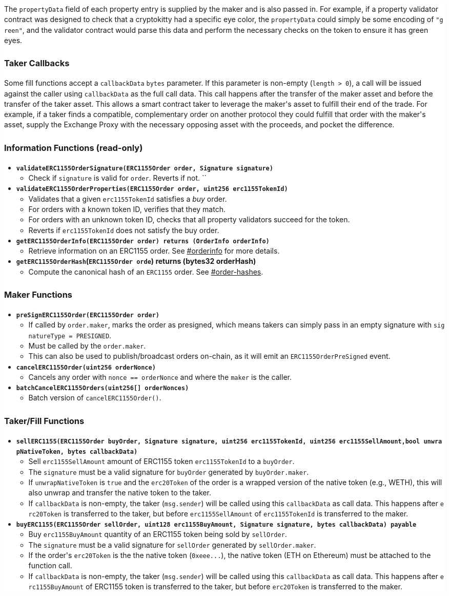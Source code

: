 The `propertyData` field of each property entry is supplied by the maker and is also passed in.  For example, if a property validator contract was designed to check that a cryptokitty had a specific eye color, the `propertyData` could simply be some encoding of `"green"`, and the validator contract would parse this data and perform the necessary checks on the token to ensure it has green eyes.

### Taker Callbacks

Some fill functions accept a `callbackData` `bytes` parameter. If this parameter is non-empty (`length > 0`), a call will be issued against the caller using `callbackData` as the full call data. This call happens after the transfer of the maker asset and before the transfer of the taker asset. This allows a smart contract taker to leverage the maker's asset to fulfill their end of the trade. For example, if a taker finds a compatible, complementary order on another protocol they could fulfill that order with the maker's asset, supply the Exchange Proxy with the necessary opposing asset with the proceeds, and pocket the difference.

### Information Functions (read-only)

* **`validateERC1155OrderSignature(ERC1155Order order, Signature signature)`**
  * Check if `signature` is valid for `order`. Reverts if not. ``&#x20;
* **`validateERC1155OrderProperties(ERC1155Order order, uint256 erc1155TokenId)`**
  * Validates that a given `erc1155TokenId` satisfies a _buy_ order.
  * For orders with a known token ID, verifies that they match.
  * For orders with an unknown token ID, checks that all property validators succeed for the token.
  * Reverts if `erc1155TokenId` does not satisfy the buy order.
* **`getERC1155OrderInfo(ERC1155Order order) returns (OrderInfo orderInfo)`**
  * Retrieve information on an ERC1155 order. See [#orderinfo](erc1155orders.md#orderinfo "mention") for more details.
* **`getERC1155OrderHash`(`ERC1155Order orde`) returns (bytes32 orderHash)**
  * Compute the canonical hash of an `ERC1155` order. See [#order-hashes](erc1155orders.md#order-hashes "mention").

### Maker Functions

* **`preSignERC1155Order(ERC1155Order order)`**
  * If called by `order.maker`, marks the order as presigned, which means takers can simply pass in an empty signature with `signatureType = PRESIGNED`.
  * Must be called by the `order.maker`.
  * This can also be used to publish/broadcast orders on-chain, as it will emit an `ERC1155OrderPreSigned` event.
* **`cancelERC1155Order(uint256 orderNonce)`**
  * Cancels any order with `nonce == orderNonce` and where the `maker` is the caller.
* **`batchCancelERC1155Orders(uint256[] orderNonces)`**
  * Batch version of `cancelERC1155Order()`.

### Taker/Fill Functions

* **`sellERC1155(ERC1155Order buyOrder, Signature signature, uint256 erc1155TokenId, uint256 erc1155SellAmount,bool unwrapNativeToken, bytes callbackData)`**
  * Sell `erc1155SellAmount` amount of ERC1155 token `erc1155TokenId` to a `buyOrder`.
  * The `signature` must be a valid signature for `buyOrder` generated by `buyOrder.maker`.
  * If `unwrapNativeToken` is `true` and the `erc20Token` of the order is a wrapped version of the native token (e.g., WETH), this will also unwrap and transfer the native token to the taker.
  * If `callbackData` is non-empty, the taker (`msg.sender`) will be called using this `callbackData` as call data. This happens after `erc20Token` is transferred to the taker, but before `erc1155SellAmount` of `erc1155TokenId` is transferred to the maker.
* **`buyERC1155(ERC1155Order sellOrder, uint128 erc1155BuyAmount, Signature signature, bytes callbackData) payable`**
  * Buy `erc1155BuyAmount` quantity of an ERC1155 token being sold by `sellOrder`.
  * The `signature` must be a valid signature for `sellOrder` generated by `sellOrder.maker`.
  * If the order's `erc20Token` is the the native token (`0xeee...`), the native token (ETH on Ethereum) must be attached to the function call.&#x20;
  * If `callbackData` is non-empty, the taker (`msg.sender`) will be called using this `callbackData` as call data. This happens after `erc1155BuyAmount` of ERC1155 token is transferred to the taker, but before `erc20Token` is transferred to the maker.